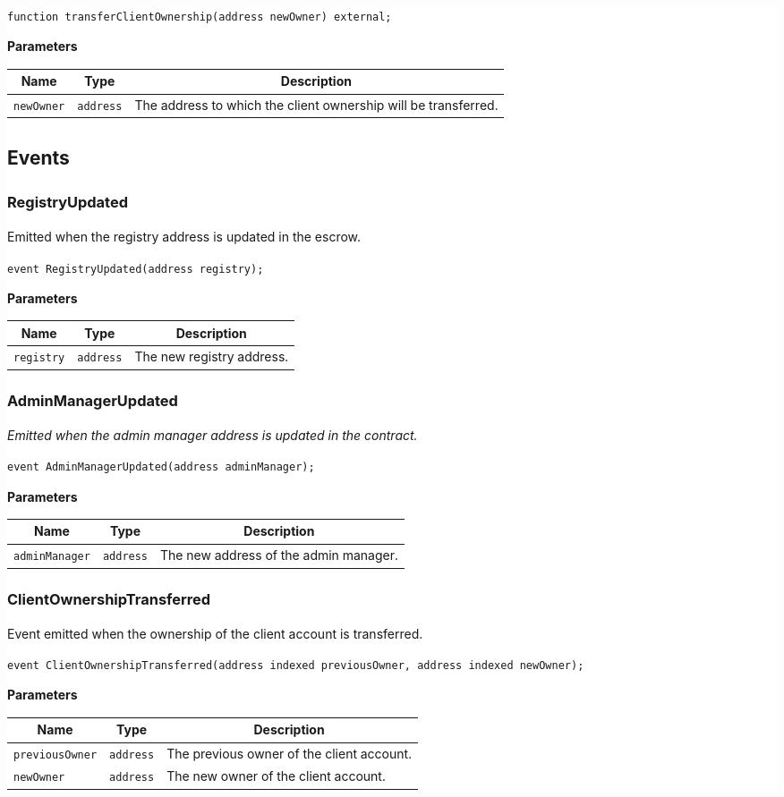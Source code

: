 ```solidity
function transferClientOwnership(address newOwner) external;
```
**Parameters**

|Name|Type|Description|
|----|----|-----------|
|`newOwner`|`address`|The address to which the client ownership will be transferred.|


## Events
### RegistryUpdated
Emitted when the registry address is updated in the escrow.


```solidity
event RegistryUpdated(address registry);
```

**Parameters**

|Name|Type|Description|
|----|----|-----------|
|`registry`|`address`|The new registry address.|

### AdminManagerUpdated
*Emitted when the admin manager address is updated in the contract.*


```solidity
event AdminManagerUpdated(address adminManager);
```

**Parameters**

|Name|Type|Description|
|----|----|-----------|
|`adminManager`|`address`|The new address of the admin manager.|

### ClientOwnershipTransferred
Event emitted when the ownership of the client account is transferred.


```solidity
event ClientOwnershipTransferred(address indexed previousOwner, address indexed newOwner);
```

**Parameters**

|Name|Type|Description|
|----|----|-----------|
|`previousOwner`|`address`|The previous owner of the client account.|
|`newOwner`|`address`|The new owner of the client account.|

